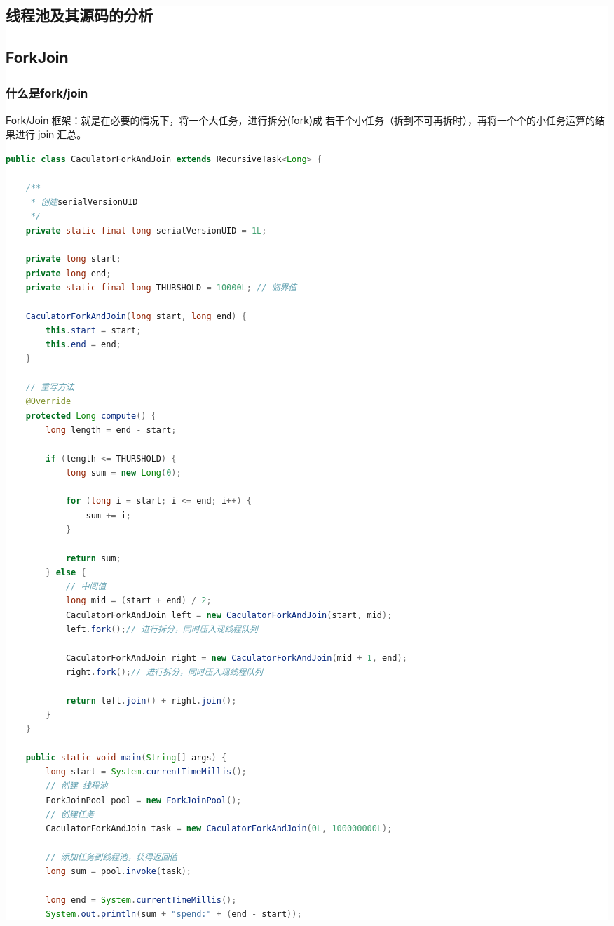 ## 线程池及其源码的分析

## ForkJoin

### 什么是fork/join

Fork/Join 框架：就是在必要的情况下，将一个大任务，进行拆分(fork)成 若干个小任务（拆到不可再拆时），再将一个个的小任务运算的结果进行 join 汇总。

~~~java
public class CaculatorForkAndJoin extends RecursiveTask<Long> {

	/**
	 * 创建serialVersionUID
	 */
	private static final long serialVersionUID = 1L;

	private long start;
	private long end;
	private static final long THURSHOLD = 10000L; // 临界值

	CaculatorForkAndJoin(long start, long end) {
		this.start = start;
		this.end = end;
	}

	// 重写方法
	@Override
	protected Long compute() {
		long length = end - start;

		if (length <= THURSHOLD) {
			long sum = new Long(0);

			for (long i = start; i <= end; i++) {
				sum += i;
			}

			return sum;
		} else {
			// 中间值
			long mid = (start + end) / 2;
			CaculatorForkAndJoin left = new CaculatorForkAndJoin(start, mid);
			left.fork();// 进行拆分，同时压入现线程队列

			CaculatorForkAndJoin right = new CaculatorForkAndJoin(mid + 1, end);
			right.fork();// 进行拆分，同时压入现线程队列

			return left.join() + right.join();
		}
	}

	public static void main(String[] args) {
		long start = System.currentTimeMillis();
		// 创建 线程池
		ForkJoinPool pool = new ForkJoinPool();
		// 创建任务
		CaculatorForkAndJoin task = new CaculatorForkAndJoin(0L, 100000000L);

		// 添加任务到线程池，获得返回值
		long sum = pool.invoke(task);

 		long end = System.currentTimeMillis();
		System.out.println(sum + "spend:" + (end - start));
~~~